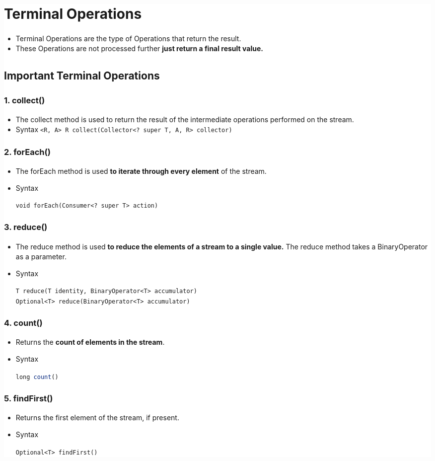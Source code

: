 # Terminal Operations

- Terminal Operations are the type of Operations that return the result.
- These Operations are not processed further **just return a final result value.**

## Important Terminal Operations

### **1. collect()**

- The collect method is used to return the result of the intermediate operations performed on the stream.
- Syntax
`<R, A> R collect(Collector<? super T, A, R> collector)`

### **2. forEach()**

- The forEach method is used **to iterate through every element** of the stream.
- Syntax
    
    ```
    void forEach(Consumer<? super T> action)
    ```
    

### **3. reduce()**

- The reduce method is used **to reduce the elements of a stream to a single value.** The reduce method takes a BinaryOperator as a parameter.
- Syntax
    
    ```
    T reduce(T identity, BinaryOperator<T> accumulator)
    Optional<T> reduce(BinaryOperator<T> accumulator)
    ```
    

### **4. count()**

- Returns the **count of elements in the stream**.
- Syntax
    
    ```jsx
    long count()
    ```
    

### **5. findFirst()**

- Returns the first element of the stream, if present.
- Syntax
    
    ```
    Optional<T> findFirst()
    ```
    